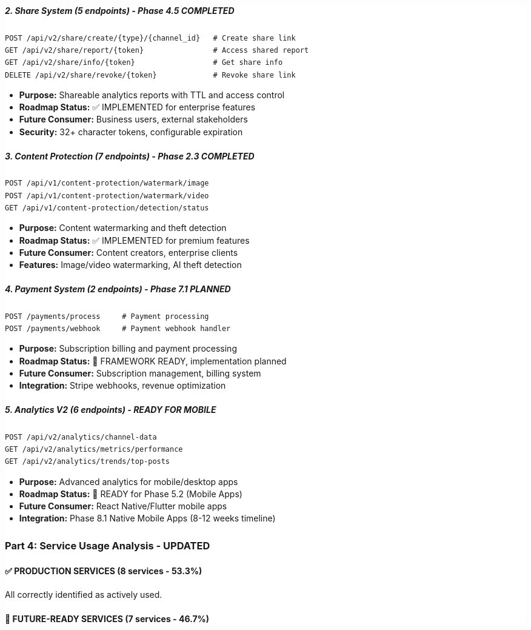 ##### **2. Share System (5 endpoints) - Phase 4.5 COMPLETED**
```
POST /api/v2/share/create/{type}/{channel_id}   # Create share link
GET /api/v2/share/report/{token}                # Access shared report
GET /api/v2/share/info/{token}                  # Get share info
DELETE /api/v2/share/revoke/{token}             # Revoke share link
```
- **Purpose:** Shareable analytics reports with TTL and access control
- **Roadmap Status:** ✅ IMPLEMENTED for enterprise features
- **Future Consumer:** Business users, external stakeholders
- **Security:** 32+ character tokens, configurable expiration

##### **3. Content Protection (7 endpoints) - Phase 2.3 COMPLETED**
```
POST /api/v1/content-protection/watermark/image
POST /api/v1/content-protection/watermark/video
GET /api/v1/content-protection/detection/status
```
- **Purpose:** Content watermarking and theft detection
- **Roadmap Status:** ✅ IMPLEMENTED for premium features
- **Future Consumer:** Content creators, enterprise clients
- **Features:** Image/video watermarking, AI theft detection

##### **4. Payment System (2 endpoints) - Phase 7.1 PLANNED**
```
POST /payments/process     # Payment processing
POST /payments/webhook     # Payment webhook handler
```
- **Purpose:** Subscription billing and payment processing
- **Roadmap Status:** 🔄 FRAMEWORK READY, implementation planned
- **Future Consumer:** Subscription management, billing system
- **Integration:** Stripe webhooks, revenue optimization

##### **5. Analytics V2 (6 endpoints) - READY FOR MOBILE**
```
POST /api/v2/analytics/channel-data
GET /api/v2/analytics/metrics/performance  
GET /api/v2/analytics/trends/top-posts
```
- **Purpose:** Advanced analytics for mobile/desktop apps
- **Roadmap Status:** 🔄 READY for Phase 5.2 (Mobile Apps)
- **Future Consumer:** React Native/Flutter mobile apps
- **Integration:** Phase 8.1 Native Mobile Apps (8-12 weeks timeline)

### Part 4: Service Usage Analysis - UPDATED

#### ✅ **PRODUCTION SERVICES (8 services - 53.3%)**
All correctly identified as actively used.

#### 🚀 **FUTURE-READY SERVICES (7 services - 46.7%)**
